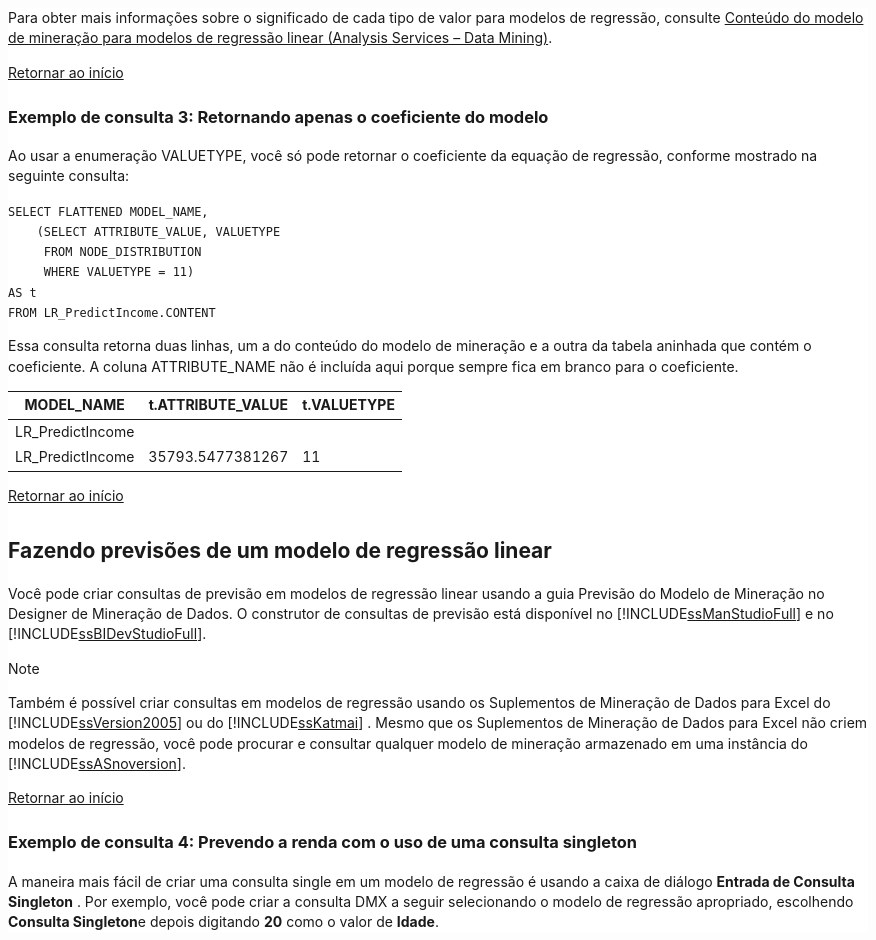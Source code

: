  Para obter mais informações sobre o significado de cada tipo de valor para modelos de regressão, consulte [Conteúdo do modelo de mineração para modelos de regressão linear &#40;Analysis Services – Data Mining&#41;](../../analysis-services/data-mining/mining-model-content-for-linear-regression-models-analysis-services-data-mining.md).  
  
 [Retornar ao início](#bkmk_top)  
  
###  <a name="bkmk_Query3"></a> Exemplo de consulta 3: Retornando apenas o coeficiente do modelo  
 Ao usar a enumeração VALUETYPE, você só pode retornar o coeficiente da equação de regressão, conforme mostrado na seguinte consulta:  
  
```  
SELECT FLATTENED MODEL_NAME,  
    (SELECT ATTRIBUTE_VALUE, VALUETYPE  
     FROM NODE_DISTRIBUTION  
     WHERE VALUETYPE = 11)   
AS t  
FROM LR_PredictIncome.CONTENT  
```  
  
 Essa consulta retorna duas linhas, um a do conteúdo do modelo de mineração e a outra da tabela aninhada que contém o coeficiente. A coluna ATTRIBUTE_NAME não é incluída aqui porque sempre fica em branco para o coeficiente.  
  
|MODEL_NAME|t.ATTRIBUTE_VALUE|t.VALUETYPE|  
|-----------------|------------------------|-----------------|  
|LR_PredictIncome|||  
|LR_PredictIncome|35793.5477381267|11|  
  
 [Retornar ao início](#bkmk_top)  
  
## <a name="making-predictions-from-a-linear-regression-model"></a>Fazendo previsões de um modelo de regressão linear  
 Você pode criar consultas de previsão em modelos de regressão linear usando a guia Previsão do Modelo de Mineração no Designer de Mineração de Dados. O construtor de consultas de previsão está disponível no [!INCLUDE[ssManStudioFull](../../includes/ssmanstudiofull-md.md)] e no [!INCLUDE[ssBIDevStudioFull](../../includes/ssbidevstudiofull-md.md)].  
  
> [!NOTE]  
>  Também é possível criar consultas em modelos de regressão usando os Suplementos de Mineração de Dados para Excel do [!INCLUDE[ssVersion2005](../../includes/ssversion2005-md.md)] ou do [!INCLUDE[ssKatmai](../../includes/sskatmai-md.md)] . Mesmo que os Suplementos de Mineração de Dados para Excel não criem modelos de regressão, você pode procurar e consultar qualquer modelo de mineração armazenado em uma instância do [!INCLUDE[ssASnoversion](../../includes/ssasnoversion-md.md)].  
  
 [Retornar ao início](#bkmk_top)  
  
###  <a name="bkmk_Query4"></a> Exemplo de consulta 4: Prevendo a renda com o uso de uma consulta singleton  
 A maneira mais fácil de criar uma consulta single em um modelo de regressão é usando a caixa de diálogo **Entrada de Consulta Singleton** . Por exemplo, você pode criar a consulta DMX a seguir selecionando o modelo de regressão apropriado, escolhendo **Consulta Singleton**e depois digitando **20** como o valor de **Idade**.  
  